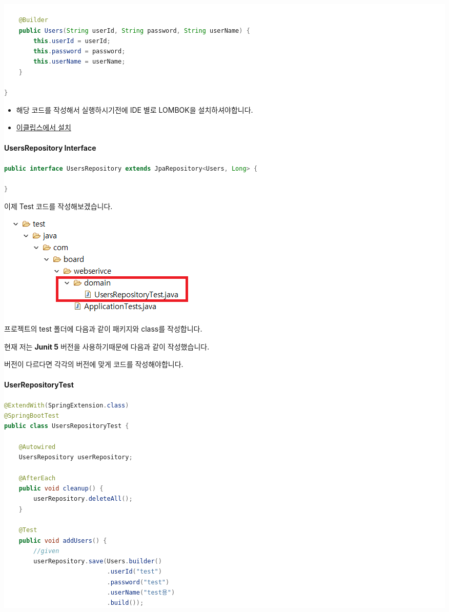 ```java

	@Builder
	public Users(String userId, String password, String userName) {
		this.userId = userId;
		this.password = password;
		this.userName = userName;
	}

}

```

- 해당 코드를 작성해서 실행하시기전에 IDE 별로 LOMBOK을 설치하셔야합니다.

- [이클립스에서 설치](http://countryxide.tistory.com/16)

#### UsersRepository Interface

```java
public interface UsersRepository extends JpaRepository<Users, Long> {

}

```

이제 Test 코드를 작성해보겠습니다.

![테스트코드 패키지](images/testpackage.png)

프로젝트의 test 폴더에 다음과 같이 패키지와 class를 작성합니다.

현재 저는 **Junit 5** 버전을 사용하기때문에 다음과 같이 작성했습니다.

버전이 다르다면 각각의 버전에 맞게 코드를 작성해야합니다.

#### UserRepositoryTest

```java
@ExtendWith(SpringExtension.class)
@SpringBootTest
public class UsersRepositoryTest {

	@Autowired
	UsersRepository userRepository;

	@AfterEach
	public void cleanup() {
		userRepository.deleteAll();
	}

	@Test
	public void addUsers() {
		//given
		userRepository.save(Users.builder()
							.userId("test")
							.password("test")
							.userName("test용")
							.build());
```